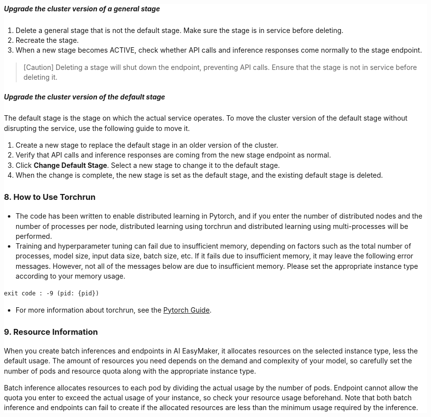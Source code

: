##### Upgrade the cluster version of a general stage

1. Delete a general stage that is not the default stage. Make sure the stage is in service before deleting.
2. Recreate the stage.
3. When a new stage becomes ACTIVE, check whether API calls and inference responses come normally to the stage endpoint.

> [Caution]
> Deleting a stage will shut down the endpoint, preventing API calls. Ensure that the stage is not in service before deleting it.

##### Upgrade the cluster version of the default stage

The default stage is the stage on which the actual service operates.
To move the cluster version of the default stage without disrupting the service, use the following guide to move it.

1. Create a new stage to replace the default stage in an older version of the cluster.
2. Verify that API calls and inference responses are coming from the new stage endpoint as normal.
3. Click **Change Default Stage**. Select a new stage to change it to the default stage.
4. When the change is complete, the new stage is set as the default stage, and the existing default stage is deleted.

### 8. How to Use Torchrun

- The code has been written to enable distributed learning in Pytorch, and if you enter the number of distributed nodes and the number of processes per node, distributed learning using torchrun and distributed learning using multi-processes will be performed.
- Training and hyperparameter tuning can fail due to insufficient memory, depending on factors such as the total number of processes, model size, input data size, batch size, etc. If it fails due to insufficient memory, it may leave the following error messages. However, not all of the messages below are due to insufficient memory. Please set the appropriate instance type according to your memory usage.

```plaintext
exit code : -9 (pid: {pid})
```

- For more information about torchrun, see the [Pytorch Guide](https://pytorch.org/docs/stable/elastic/run.html).

### 9. Resource Information

When you create batch inferences and endpoints in AI EasyMaker, it allocates resources on the selected instance type, less the default usage.
The amount of resources you need depends on the demand and complexity of your model, so carefully set the number of pods and resource quota along with the appropriate instance type.

Batch inference allocates resources to each pod by dividing the actual usage by the number of pods. Endpoint cannot allow the quota you enter to exceed the actual usage of your instance, so check your resource usage beforehand.
Note that both batch inference and endpoints can fail to create if the allocated resources are less than the minimum usage required by the inference.
